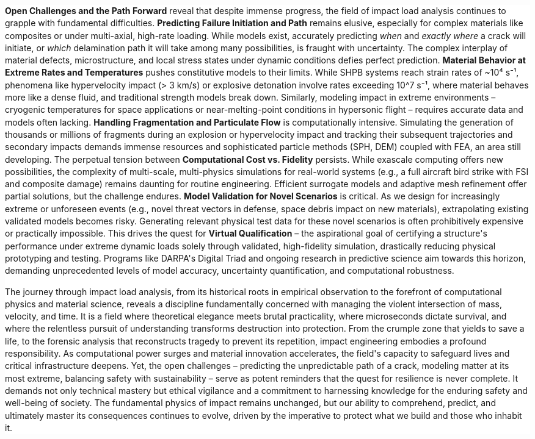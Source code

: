 **Open Challenges and the Path Forward** reveal that despite immense progress, the field of impact load analysis continues to grapple with fundamental difficulties. **Predicting Failure Initiation and Path** remains elusive, especially for complex materials like composites or under multi-axial, high-rate loading. While models exist, accurately predicting *when* and *exactly where* a crack will initiate, or *which* delamination path it will take among many possibilities, is fraught with uncertainty. The complex interplay of material defects, microstructure, and local stress states under dynamic conditions defies perfect prediction. **Material Behavior at Extreme Rates and Temperatures** pushes constitutive models to their limits. While SHPB systems reach strain rates of ~10⁴ s⁻¹, phenomena like hypervelocity impact (> 3 km/s) or explosive detonation involve rates exceeding 10^7 s⁻¹, where material behaves more like a dense fluid, and traditional strength models break down. Similarly, modeling impact in extreme environments – cryogenic temperatures for space applications or near-melting-point conditions in hypersonic flight – requires accurate data and models often lacking. **Handling Fragmentation and Particulate Flow** is computationally intensive. Simulating the generation of thousands or millions of fragments during an explosion or hypervelocity impact and tracking their subsequent trajectories and secondary impacts demands immense resources and sophisticated particle methods (SPH, DEM) coupled with FEA, an area still developing. The perpetual tension between **Computational Cost vs. Fidelity** persists. While exascale computing offers new possibilities, the complexity of multi-scale, multi-physics simulations for real-world systems (e.g., a full aircraft bird strike with FSI and composite damage) remains daunting for routine engineering. Efficient surrogate models and adaptive mesh refinement offer partial solutions, but the challenge endures. **Model Validation for Novel Scenarios** is critical. As we design for increasingly extreme or unforeseen events (e.g., novel threat vectors in defense, space debris impact on new materials), extrapolating existing validated models becomes risky. Generating relevant physical test data for these novel scenarios is often prohibitively expensive or practically impossible. This drives the quest for **Virtual Qualification** – the aspirational goal of certifying a structure's performance under extreme dynamic loads solely through validated, high-fidelity simulation, drastically reducing physical prototyping and testing. Programs like DARPA's Digital Triad and ongoing research in predictive science aim towards this horizon, demanding unprecedented levels of model accuracy, uncertainty quantification, and computational robustness.

The journey through impact load analysis, from its historical roots in empirical observation to the forefront of computational physics and material science, reveals a discipline fundamentally concerned with managing the violent intersection of mass, velocity, and time. It is a field where theoretical elegance meets brutal practicality, where microseconds dictate survival, and where the relentless pursuit of understanding transforms destruction into protection. From the crumple zone that yields to save a life, to the forensic analysis that reconstructs tragedy to prevent its repetition, impact engineering embodies a profound responsibility. As computational power surges and material innovation accelerates, the field's capacity to safeguard lives and critical infrastructure deepens. Yet, the open challenges – predicting the unpredictable path of a crack, modeling matter at its most extreme, balancing safety with sustainability – serve as potent reminders that the quest for resilience is never complete. It demands not only technical mastery but ethical vigilance and a commitment to harnessing knowledge for the enduring safety and well-being of society. The fundamental physics of impact remains unchanged, but our ability to comprehend, predict, and ultimately master its consequences continues to evolve, driven by the imperative to protect what we build and those who inhabit it.